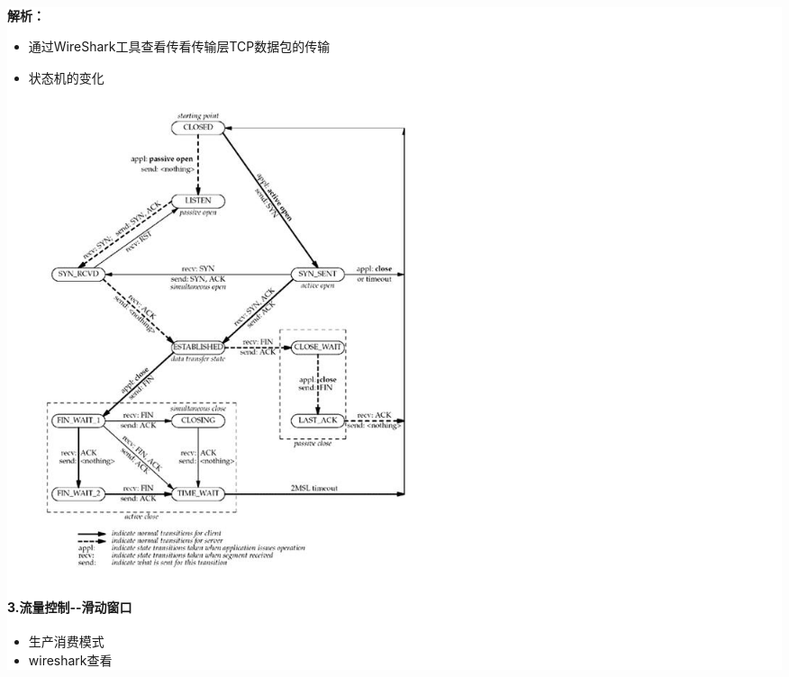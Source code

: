 **解析：**

- 通过WireShark工具查看传看传输层TCP数据包的传输

- 状态机的变化

<img src=".\res2\2.TCP状态机变换.png" alt="2.TCP状态机变换" style="zoom:80%;" />

#### 3.流量控制--滑动窗口

- 生产消费模式
- wireshark查看























